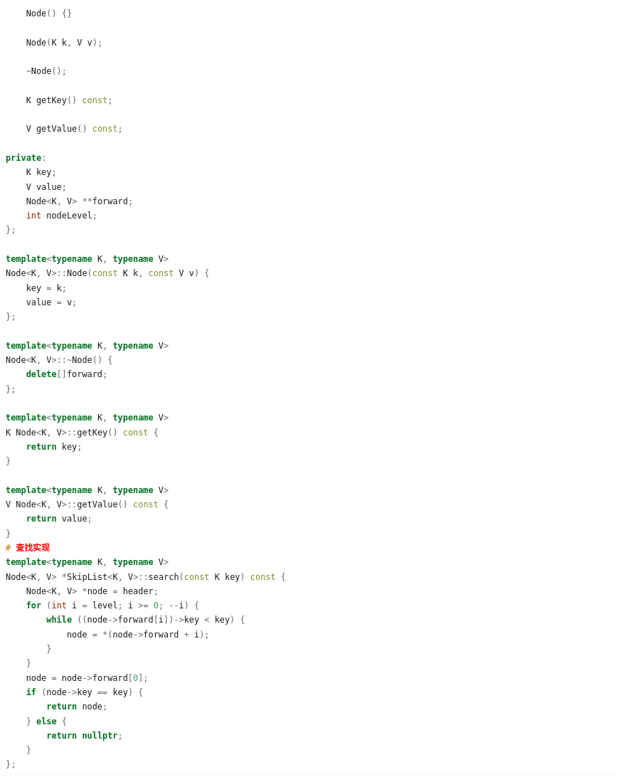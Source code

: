 ```c++
    Node() {}

    Node(K k, V v);

    ~Node();

    K getKey() const;

    V getValue() const;

private:
    K key;
    V value;
    Node<K, V> **forward;
    int nodeLevel;
};

template<typename K, typename V>
Node<K, V>::Node(const K k, const V v) {
    key = k;
    value = v;
};

template<typename K, typename V>
Node<K, V>::~Node() {
    delete[]forward;
};

template<typename K, typename V>
K Node<K, V>::getKey() const {
    return key;
}

template<typename K, typename V>
V Node<K, V>::getValue() const {
    return value;
}
# 查找实现
template<typename K, typename V>
Node<K, V> *SkipList<K, V>::search(const K key) const {
    Node<K, V> *node = header;
    for (int i = level; i >= 0; --i) {
        while ((node->forward[i])->key < key) {
            node = *(node->forward + i);
        }
    }
    node = node->forward[0];
    if (node->key == key) {
        return node;
    } else {
        return nullptr;
    }
};
```
